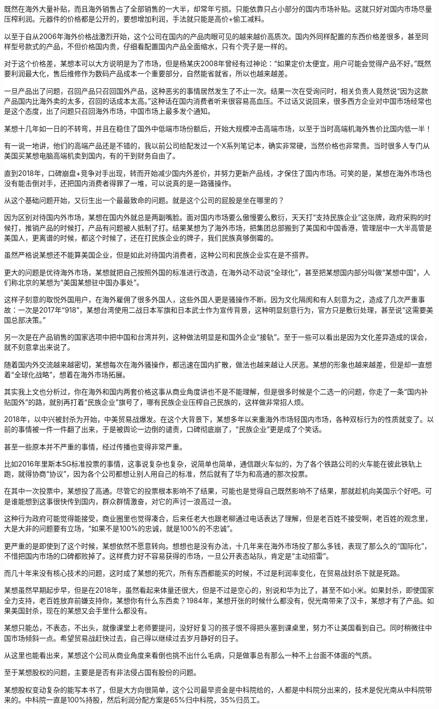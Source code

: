 既然在海外大量补贴，而且海外销售占了全部销售的一大半，却常年亏损。只能依靠只占小部分的国内市场补贴。这就只好对国内市场尽量压榨利润。元器件的价格都是公开的，要想增加利润，手法就只能是高价+偷工减料。

以至于自从2006年海外价格战激烈开始，这个公司在国内的产品肉眼可见的越来越价高质次。国内外同样配置的东西价格差很多，甚至同样型号款式的产品，不但价格国内贵，仔细看配置国内产品全面缩水，只有个壳子是一样的。

对于这个价格差，某想本可以大方说明是为了市场，但是杨某庆2008年曾经有过神论：“如果定价太便宜，用户可能会觉得产品不好。”既然要利润最大化，售后维修作为数码产品成本一个重要部分，自然能省就省，所以也越来越差。

一旦产品出了问题，召回产品只召回国外产品，这种恶劣的事情居然发生了不止一次。结果一次在受询问时，相关负责人竟然说“因为这款产品国内比海外卖的太多，召回的话成本太高。”这种话在国内消费者听来很容易高血压。不过话又说回来，很多西方企业对中国市场经常也是这个态度，出了问题只召回海外市场，中国市场上最多发个通知。

某想十几年如一日的不转弯，并且在稳住了国外中低端市场份额后，开始大规模冲击高端市场，以至于当时高端机海外售价比国内低一半！

有一说一地讲，他们的高端产品还是不错的，我以前公司给配发过一个X系列笔记本，确实非常硬，当然价格也非常贵。当时很多人专门从美国买某想电脑高端机卖到国内，有的干到财务自由了。

直到2018年，口碑崩盘+竞争对手出现，转而开始减少国内外差价，并努力更新产品线，才保住了国内市场。可笑的是，某想在海外市场也没有能击倒对手，还把国内消费者得罪了一堆，可以说真的是一路骚操作。

从这个基础问题开始，又衍生出一个最最致命的问题。就是这个公司的屁股是坐在哪里的？

因为区别对待国内外市场，某想在国内外就总是两副嘴脸。面对国内市场要么傲慢要么敷衍，天天打“支持民族企业”这张牌，政府采购的时候打，推销产品的时候打，产品有问题被人抵制了打。结果某想为了海外市场，把集团总部搬到了美国和中国香港，管理层中一大半高管是美国人，更离谱的时候，都这个时候了，还在打民族企业的牌子，我们民族真够倒霉的。

虽然严格说某想还不能算美国企业，但是如此对待国内消费者，这种公司和民族企业实在是不搭界。

更大的问题是优待海外市场，某想就把自己按照外国的标准进行改造，在海外动不动说“全球化”，甚至把某想国内部分叫做“某想中国”，人们称北京的某想为“美国某想驻中国办事处”。

这样子刻意的取悦外国用户，在海外雇佣了很多外国人，这些外国人更是骚操作不断。因为文化隔阂和有人刻意为之，造成了几次严重事故：一次是2017年“918”，某想台湾使用二战日本军旗和日本武士作为宣传背景，这种明显刻意行为，官方只是敷衍处理，甚至说“这需要美国总部决策。”

另一次是在产品销售的国家选项中把中国和台湾并列，这种做法明显是和国外企业“接轨”。至于一些可以看出是因为文化差异造成的误会，就不刻意拿出来说了。

随着国内外交流越来越密切，某想每次在海外骚操作，都迅速在国内扩散，做法也越来越让人厌恶。某想的形象也越来越差，但是却一直想着“全球化战略”，想着在海外市场拓展。

其实我上文也分析过，你在海外和国内两套价格这事从商业角度讲也不是不能理解，但是很多时候是个二选一的问题，你走了一条“国内补贴国外”的路，就别再打着“民族企业”旗号了，哪有民族企业压榨自己民族的，这样做非常招人烦。

2018年，以中兴被封杀为开始，中美贸易战爆发。在这个大背景下，某想多年以来重海外市场轻国内市场，各种双标行为的性质就变了。以前的事情被一件一件翻了出来，于是被舆论一边倒的谴责，口碑彻底崩了，“民族企业”更是成了个笑话。

甚至一些原本并不严重的事情，经过传播也变得非常严重。

比如2016年里斯本5G标准投票的事情，这事说复杂也复杂，说简单也简单，通信跟火车似的，为了各个铁路公司的火车能在彼此铁轨上跑，就得协商“协议”，因为各个公司都想让别人用自己的标准，然后就有了华为和高通的那次投票。

在其中一次投票中，某想投了高通。尽管它的投票根本影响不了结果，可能也是觉得自己既然影响不了结果，那就趁机向美国示个好吧。可是谁能想到这事很快传到国内，群众群情激奋，对它的声讨一浪高过一浪。

这种行为政府可能觉得能接受，商业圈里也觉得凑合，后来任老大也跟老柳通过电话表达了理解，但是老百姓不接受啊，老百姓的观念里，大是大非的问题要有立场，“如果不是100%的忠诚，就是100%的不忠诚”。

更严重的是即使到了这个时候，某想依然不愿意转向。想想也是没有办法，十几年来在海外市场投了那么多钱，表现了那么久的“国际化”，不惜把国内市场的口碑都败掉了。这样费力好不容易获得的市场，一旦公开表态站队，肯定是“主动招雷”。

而几十年来没有核心技术的问题，这时成了某想的死穴，所有东西都能买的时候，不过是利润率变化，在贸易战封杀下就是死路。

某想虽然早期起步早，但是在2018年，虽然看起来体量还很大，但是不过是空心的，别说和华为比了，甚至不如小米。如果封杀，即使国家全力支持，老百姓放弃前嫌支持你，某想你有什么东西卖？1984年，某想开张的时候什么都没有，倪光南带来了汉卡，某想才有了产品。如果美国封杀，现在的某想又会手里什么都没有。

某想只能怂，不表态，不出头，就像课堂上老师要提问，没好好复习的孩子恨不得把头塞到课桌里，努力不让美国看到自己。同时稍微往中国市场倾斜一点。希望贸易战赶快过去，自己得以继续过去岁月静好的日子。

从这里也能看出来，某想这个公司从商业角度来看倒也挑不出什么毛病，只是做事总有那么一种不上台面不体面的气质。

至于某想股权的问题，主要是是否有非法侵占国有股份的问题。

某想股权变动复杂的能写本书了，但是大方向很简单，这个公司最早资金是中科院给的，人都是中科院分出来的，技术是倪光南从中科院带来的。中科院一直是100%持股，然后利润分配方案是65%归中科院，35%归员工。
